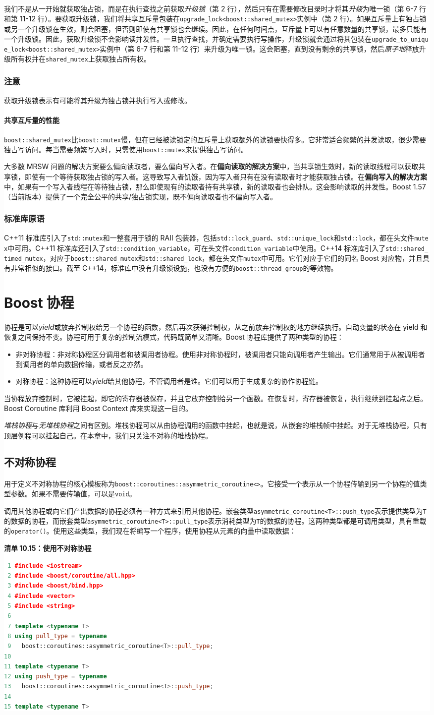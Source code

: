 我们不是从一开始就获取独占锁，而是在执行查找之前获取*升级锁*（第 2 行），然后只有在需要修改目录时才将其*升级*为唯一锁（第 6-7 行和第 11-12 行）。要获取升级锁，我们将共享互斥量包装在`upgrade_lock<boost::shared_mutex>`实例中（第 2 行）。如果互斥量上有独占锁或另一个升级锁在生效，则会阻塞，但否则即使有共享锁也会继续。因此，在任何时间点，互斥量上可以有任意数量的共享锁，最多只能有一个升级锁。因此，获取升级锁不会影响读并发性。一旦执行查找，并确定需要执行写操作，升级锁就会通过将其包装在`upgrade_to_unique_lock<boost::shared_mutex>`实例中（第 6-7 行和第 11-12 行）来升级为唯一锁。这会阻塞，直到没有剩余的共享锁，然后*原子地*释放升级所有权并在`shared_mutex`上获取独占所有权。

### 注意

获取升级锁表示有可能将其升级为独占锁并执行写入或修改。

#### 共享互斥量的性能

`boost::shared_mutex`比`boost::mutex`慢，但在已经被读锁定的互斥量上获取额外的读锁要快得多。它非常适合频繁的并发读取，很少需要独占写访问。每当需要频繁写入时，只需使用`boost::mutex`来提供独占写访问。

大多数 MRSW 问题的解决方案要么偏向读取者，要么偏向写入者。在**偏向读取的解决方案**中，当共享锁生效时，新的读取线程可以获取共享锁，即使有一个等待获取独占锁的写入者。这导致写入者饥饿，因为写入者只有在没有读取者时才能获取独占锁。在**偏向写入的解决方案**中，如果有一个写入者线程在等待独占锁，那么即使现有的读取者持有共享锁，新的读取者也会排队。这会影响读取的并发性。Boost 1.57（当前版本）提供了一个完全公平的共享/独占锁实现，既不偏向读取者也不偏向写入者。

### 标准库原语

C++11 标准库引入了`std::mutex`和一整套用于锁的 RAII 包装器，包括`std::lock_guard`、`std::unique_lock`和`std::lock`，都在头文件`mutex`中可用。C++11 标准库还引入了`std::condition_variable`，可在头文件`condition_variable`中使用。C++14 标准库引入了`std::shared_timed_mutex`，对应于`boost::shared_mutex`和`std::shared_lock`，都在头文件`mutex`中可用。它们对应于它们的同名 Boost 对应物，并且具有非常相似的接口。截至 C++14，标准库中没有升级锁设施，也没有方便的`boost::thread_group`的等效物。

# Boost 协程

协程是可以*yield*或放弃控制权给另一个协程的函数，然后再次获得控制权，从之前放弃控制权的地方继续执行。自动变量的状态在 yield 和恢复之间保持不变。协程可用于复杂的控制流模式，代码既简单又清晰。Boost 协程库提供了两种类型的协程：

+   非对称协程：非对称协程区分调用者和被调用者协程。使用非对称协程时，被调用者只能向调用者产生输出。它们通常用于从被调用者到调用者的单向数据传输，或者反之亦然。

+   对称协程：这种协程可以*yield*给其他协程，不管调用者是谁。它们可以用于生成复杂的协作协程链。

当协程放弃控制时，它被挂起，即它的寄存器被保存，并且它放弃控制给另一个函数。在恢复时，寄存器被恢复，执行继续到挂起点之后。Boost Coroutine 库利用 Boost Context 库来实现这一目的。

*堆栈协程*与*无堆栈协程*之间有区别。堆栈协程可以从由协程调用的函数中挂起，也就是说，从嵌套的堆栈帧中挂起。对于无堆栈协程，只有顶层例程可以挂起自己。在本章中，我们只关注不对称的堆栈协程。

## 不对称协程

用于定义不对称协程的核心模板称为`boost::coroutines::asymmetric_coroutine<>`。它接受一个表示从一个协程传输到另一个协程的值类型参数。如果不需要传输值，可以是`void`。

调用其他协程或向它们产出数据的协程必须有一种方式来引用其他协程。嵌套类型`asymmetric_coroutine<T>::push_type`表示提供类型为`T`的数据的协程，而嵌套类型`asymmetric_coroutine<T>::pull_type`表示消耗类型为`T`的数据的协程。这两种类型都是可调用类型，具有重载的`operator()`。使用这些类型，我们现在将编写一个程序，使用协程从元素的向量中读取数据：

**清单 10.15：使用不对称协程**

```cpp
 1 #include <iostream>
 2 #include <boost/coroutine/all.hpp>
 3 #include <boost/bind.hpp>
 4 #include <vector>
 5 #include <string>
 6
 7 template <typename T>
 8 using pull_type = typename
 9   boost::coroutines::asymmetric_coroutine<T>::pull_type;
10
11 template <typename T>
12 using push_type = typename
13   boost::coroutines::asymmetric_coroutine<T>::push_type;
14
15 template <typename T>
```